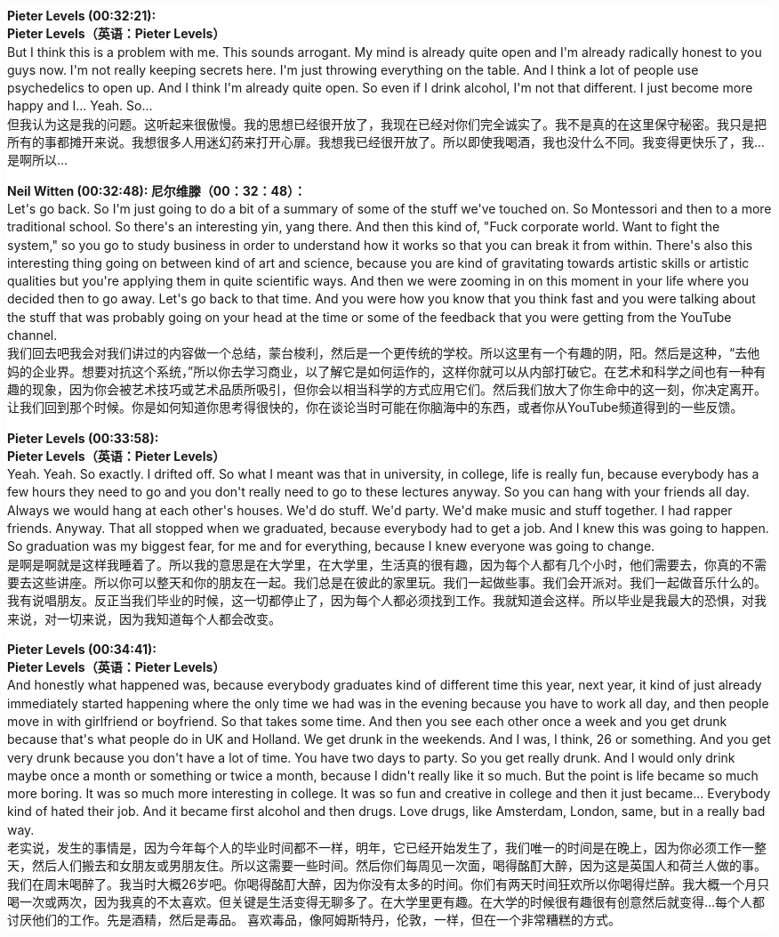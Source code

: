 **Pieter Levels (00:32:21):  
Pieter Levels（英语：Pieter Levels）**  
But I think this is a problem with me. This sounds arrogant. My mind is already quite open and I'm already radically honest to you guys now. I'm not really keeping secrets here. I'm just throwing everything on the table. And I think a lot of people use psychedelics to open up. And I think I'm already quite open. So even if I drink alcohol, I'm not that different. I just become more happy and I... Yeah. So...  
但我认为这是我的问题。这听起来很傲慢。我的思想已经很开放了，我现在已经对你们完全诚实了。我不是真的在这里保守秘密。我只是把所有的事都摊开来说。我想很多人用迷幻药来打开心扉。我想我已经很开放了。所以即使我喝酒，我也没什么不同。我变得更快乐了，我...是啊所以...

**Neil Witten (00:32:48): 尼尔维滕（00：32：48）：**  
Let's go back. So I'm just going to do a bit of a summary of some of the stuff we've touched on. So Montessori and then to a more traditional school. So there's an interesting yin, yang there. And then this kind of, "Fuck corporate world. Want to fight the system," so you go to study business in order to understand how it works so that you can break it from within. There's also this interesting thing going on between kind of art and science, because you are kind of gravitating towards artistic skills or artistic qualities but you're applying them in quite scientific ways. And then we were zooming in on this moment in your life where you decided then to go away. Let's go back to that time. And you were how you know that you think fast and you were talking about the stuff that was probably going on your head at the time or some of the feedback that you were getting from the YouTube channel.  
我们回去吧我会对我们讲过的内容做一个总结，蒙台梭利，然后是一个更传统的学校。所以这里有一个有趣的阴，阳。然后是这种，“去他妈的企业界。想要对抗这个系统，”所以你去学习商业，以了解它是如何运作的，这样你就可以从内部打破它。在艺术和科学之间也有一种有趣的现象，因为你会被艺术技巧或艺术品质所吸引，但你会以相当科学的方式应用它们。然后我们放大了你生命中的这一刻，你决定离开。让我们回到那个时候。你是如何知道你思考得很快的，你在谈论当时可能在你脑海中的东西，或者你从YouTube频道得到的一些反馈。

**Pieter Levels (00:33:58):  
Pieter Levels（英语：Pieter Levels）**  
Yeah. Yeah. So exactly. I drifted off. So what I meant was that in university, in college, life is really fun, because everybody has a few hours they need to go and you don't really need to go to these lectures anyway. So you can hang with your friends all day. Always we would hang at each other's houses. We'd do stuff. We'd party. We'd make music and stuff together. I had rapper friends. Anyway. That all stopped when we graduated, because everybody had to get a job. And I knew this was going to happen. So graduation was my biggest fear, for me and for everything, because I knew everyone was going to change.  
是啊是啊就是这样我睡着了。所以我的意思是在大学里，在大学里，生活真的很有趣，因为每个人都有几个小时，他们需要去，你真的不需要去这些讲座。所以你可以整天和你的朋友在一起。我们总是在彼此的家里玩。我们一起做些事。我们会开派对。我们一起做音乐什么的。我有说唱朋友。反正当我们毕业的时候，这一切都停止了，因为每个人都必须找到工作。我就知道会这样。所以毕业是我最大的恐惧，对我来说，对一切来说，因为我知道每个人都会改变。

**Pieter Levels (00:34:41):  
Pieter Levels（英语：Pieter Levels）**  
And honestly what happened was, because everybody graduates kind of different time this year, next year, it kind of just already immediately started happening where the only time we had was in the evening because you have to work all day, and then people move in with girlfriend or boyfriend. So that takes some time. And then you see each other once a week and you get drunk because that's what people do in UK and Holland. We get drunk in the weekends. And I was, I think, 26 or something. And you get very drunk because you don't have a lot of time. You have two days to party. So you get really drunk. And I would only drink maybe once a month or something or twice a month, because I didn't really like it so much. But the point is life became so much more boring. It was so much more interesting in college. It was so fun and creative in college and then it just became... Everybody kind of hated their job. And it became first alcohol and then drugs. Love drugs, like Amsterdam, London, same, but in a really bad way.  
老实说，发生的事情是，因为今年每个人的毕业时间都不一样，明年，它已经开始发生了，我们唯一的时间是在晚上，因为你必须工作一整天，然后人们搬去和女朋友或男朋友住。所以这需要一些时间。然后你们每周见一次面，喝得酩酊大醉，因为这是英国人和荷兰人做的事。我们在周末喝醉了。我当时大概26岁吧。你喝得酩酊大醉，因为你没有太多的时间。你们有两天时间狂欢所以你喝得烂醉。我大概一个月只喝一次或两次，因为我真的不太喜欢。但关键是生活变得无聊多了。在大学里更有趣。在大学的时候很有趣很有创意然后就变得...每个人都讨厌他们的工作。先是酒精，然后是毒品。 喜欢毒品，像阿姆斯特丹，伦敦，一样，但在一个非常糟糕的方式。
